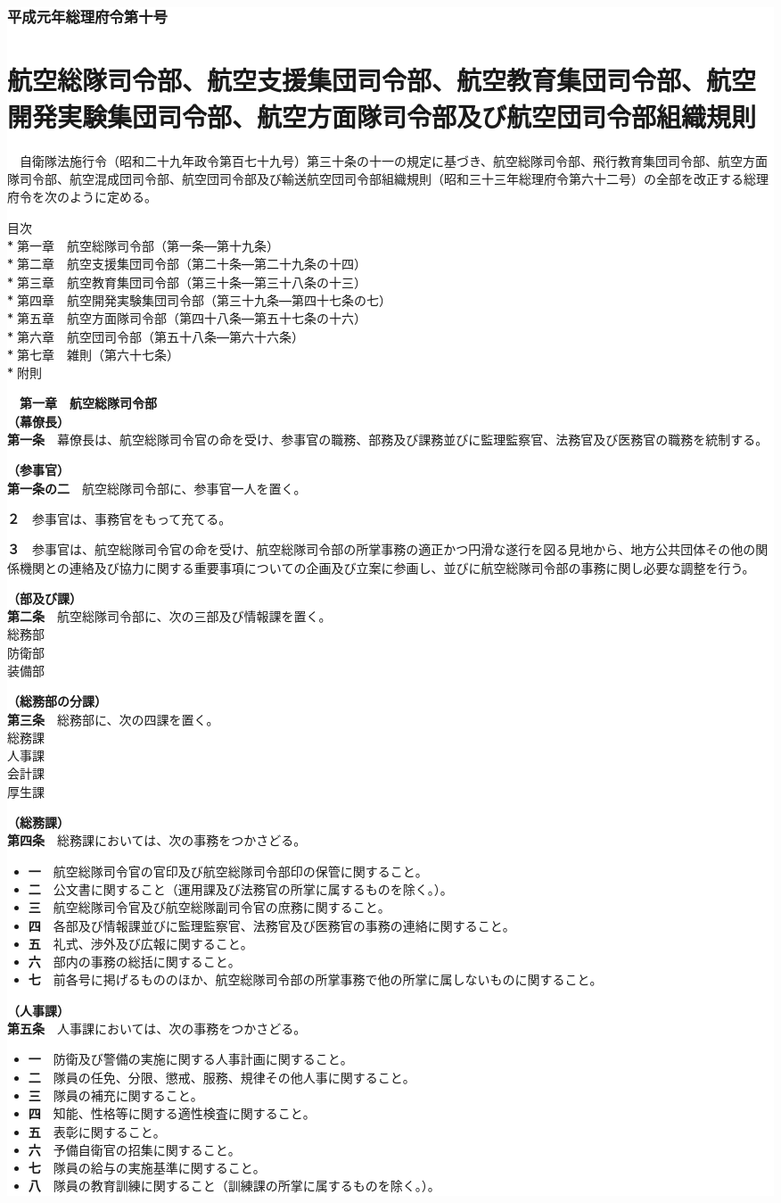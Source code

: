 ### 平成元年総理府令第十号  
# 航空総隊司令部、航空支援集団司令部、航空教育集団司令部、航空開発実験集団司令部、航空方面隊司令部及び航空団司令部組織規則  
　自衛隊法施行令（昭和二十九年政令第百七十九号）第三十条の十一の規定に基づき、航空総隊司令部、飛行教育集団司令部、航空方面隊司令部、航空混成団司令部、航空団司令部及び輸送航空団司令部組織規則（昭和三十三年総理府令第六十二号）の全部を改正する総理府令を次のように定める。  
  
目次  
	* 第一章　航空総隊司令部（第一条―第十九条）  
	* 第二章　航空支援集団司令部（第二十条―第二十九条の十四）  
	* 第三章　航空教育集団司令部（第三十条―第三十八条の十三）  
	* 第四章　航空開発実験集団司令部（第三十九条―第四十七条の七）  
	* 第五章　航空方面隊司令部（第四十八条―第五十七条の十六）  
	* 第六章　航空団司令部（第五十八条―第六十六条）  
	* 第七章　雑則（第六十七条）  
	* 附則  
  
&emsp;**第一章　航空総隊司令部**  
**（幕僚長）**  
**第一条**　幕僚長は、航空総隊司令官の命を受け、参事官の職務、部務及び課務並びに監理監察官、法務官及び医務官の職務を統制する。  
  
**（参事官）**  
**第一条の二**　航空総隊司令部に、参事官一人を置く。  
  
**２**　参事官は、事務官をもって充てる。  
  
**３**　参事官は、航空総隊司令官の命を受け、航空総隊司令部の所掌事務の適正かつ円滑な遂行を図る見地から、地方公共団体その他の関係機関との連絡及び協力に関する重要事項についての企画及び立案に参画し、並びに航空総隊司令部の事務に関し必要な調整を行う。  
  
**（部及び課）**  
**第二条**　航空総隊司令部に、次の三部及び情報課を置く。  
総務部  
防衛部  
装備部  
  
**（総務部の分課）**  
**第三条**　総務部に、次の四課を置く。  
総務課  
人事課  
会計課  
厚生課  
  
**（総務課）**  
**第四条**　総務課においては、次の事務をつかさどる。  
* **一**　航空総隊司令官の官印及び航空総隊司令部印の保管に関すること。  
* **二**　公文書に関すること（運用課及び法務官の所掌に属するものを除く。）。  
* **三**　航空総隊司令官及び航空総隊副司令官の庶務に関すること。  
* **四**　各部及び情報課並びに監理監察官、法務官及び医務官の事務の連絡に関すること。  
* **五**　礼式、渉外及び広報に関すること。  
* **六**　部内の事務の総括に関すること。  
* **七**　前各号に掲げるもののほか、航空総隊司令部の所掌事務で他の所掌に属しないものに関すること。  
  
**（人事課）**  
**第五条**　人事課においては、次の事務をつかさどる。  
* **一**　防衛及び警備の実施に関する人事計画に関すること。  
* **二**　隊員の任免、分限、懲戒、服務、規律その他人事に関すること。  
* **三**　隊員の補充に関すること。  
* **四**　知能、性格等に関する適性検査に関すること。  
* **五**　表彰に関すること。  
* **六**　予備自衛官の招集に関すること。  
* **七**　隊員の給与の実施基準に関すること。  
* **八**　隊員の教育訓練に関すること（訓練課の所掌に属するものを除く。）。  
  